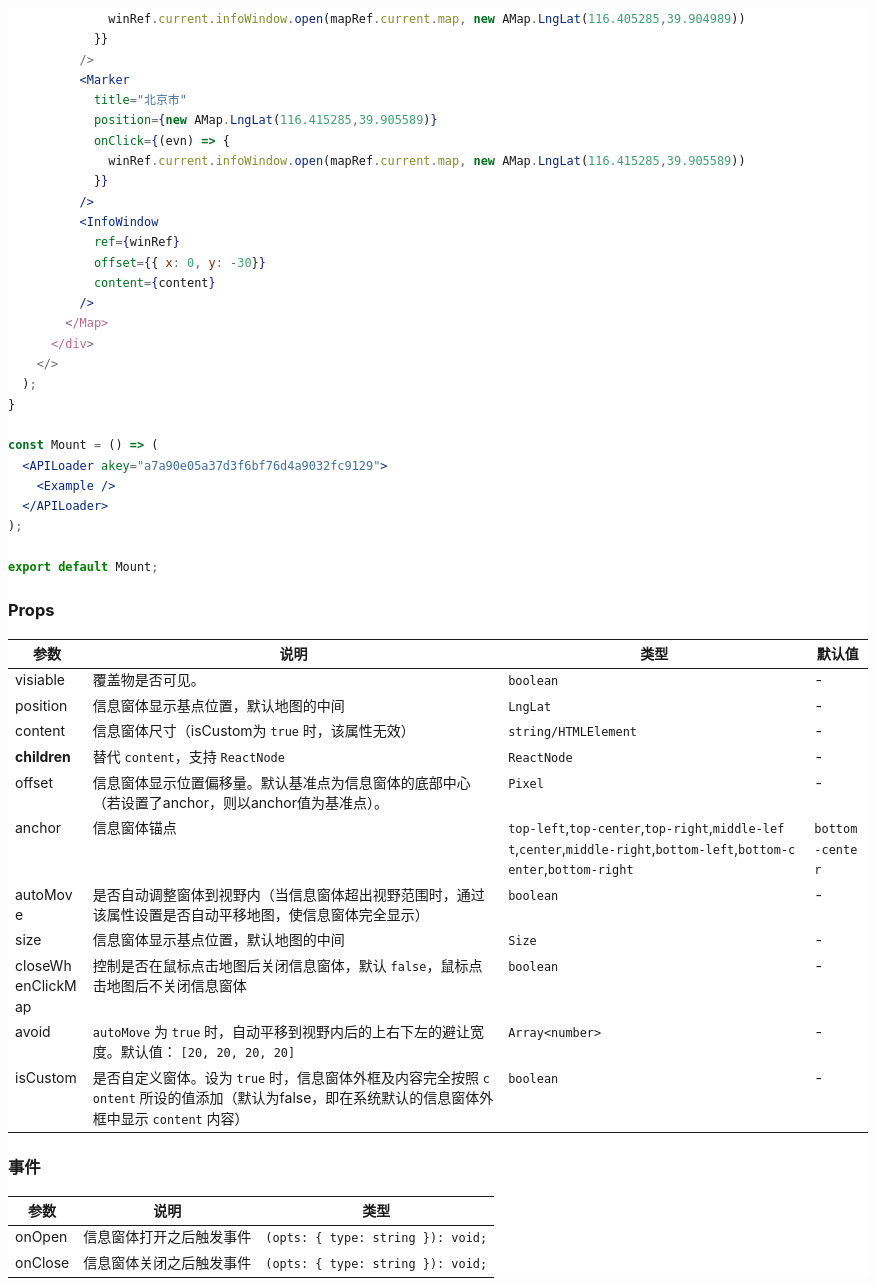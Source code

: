 ```jsx mdx:preview
              winRef.current.infoWindow.open(mapRef.current.map, new AMap.LngLat(116.405285,39.904989))
            }}
          />
          <Marker
            title="北京市"
            position={new AMap.LngLat(116.415285,39.905589)}
            onClick={(evn) => {
              winRef.current.infoWindow.open(mapRef.current.map, new AMap.LngLat(116.415285,39.905589))
            }}
          />
          <InfoWindow
            ref={winRef}
            offset={{ x: 0, y: -30}}
            content={content}
          />
        </Map>
      </div>
    </>
  );
}

const Mount = () => (
  <APILoader akey="a7a90e05a37d3f6bf76d4a9032fc9129">
    <Example />
  </APILoader>
);

export default Mount;
```

### Props

| 参数 | 说明 | 类型 | 默认值 |
|--------- |-------- |--------- |-------- |
| visiable | 覆盖物是否可见。 | `boolean` | - |
| position | 信息窗体显示基点位置，默认地图的中间 | `LngLat` | - |
| content | 信息窗体尺寸（isCustom为 `true` 时，该属性无效） | `string/HTMLElement` | - |
| **children** | 替代 `content`，支持 `ReactNode` | `ReactNode` | - |
| offset | 信息窗体显示位置偏移量。默认基准点为信息窗体的底部中心（若设置了anchor，则以anchor值为基准点）。 | `Pixel` | - |
| anchor | 信息窗体锚点 | `top-left`,`top-center`,`top-right`,`middle-left`,`center`,`middle-right`,`bottom-left`,`bottom-center`,`bottom-right` | `bottom-center` |
| autoMove | 是否自动调整窗体到视野内（当信息窗体超出视野范围时，通过该属性设置是否自动平移地图，使信息窗体完全显示） | `boolean` | - |
| size | 信息窗体显示基点位置，默认地图的中间 | `Size` | - |
| closeWhenClickMap | 控制是否在鼠标点击地图后关闭信息窗体，默认 `false`，鼠标点击地图后不关闭信息窗体 | `boolean` | - |
| avoid | `autoMove` 为 `true` 时，自动平移到视野内后的上右下左的避让宽度。默认值： `[20, 20, 20, 20]` | `Array<number>` | - |
| isCustom | 是否自定义窗体。设为 `true` 时，信息窗体外框及内容完全按照 `content` 所设的值添加（默认为false，即在系统默认的信息窗体外框中显示 `content` 内容） | `boolean` | - |

### 事件

| 参数 | 说明 | 类型 |
| ---- | ---- | ---- |
| onOpen | 信息窗体打开之后触发事件 | `(opts: { type: string }): void;` |
| onClose | 信息窗体关闭之后触发事件 | `(opts: { type: string }): void;` |